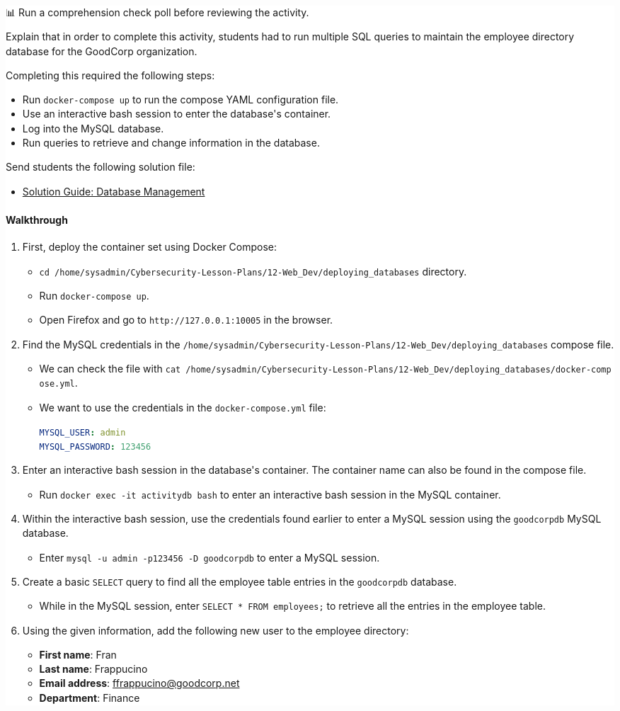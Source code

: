 :bar_chart: Run a comprehension check poll before reviewing the activity. 

Explain that in order to complete this activity, students had to run multiple SQL queries to maintain the employee directory database for the GoodCorp organization.

Completing this required the following steps:

- Run `docker-compose up` to run the compose YAML configuration file.
- Use an interactive bash session to enter the database's container.
- Log into the MySQL database.
- Run queries to retrieve and change information in the database.

Send students the following solution file:

- [Solution Guide: Database Management](Activities/11_Database_Management/Solved/README.md)

#### Walkthrough

1. First, deploy the container set using Docker Compose:

    - `cd /home/sysadmin/Cybersecurity-Lesson-Plans/12-Web_Dev/deploying_databases` directory. 
	
    - Run `docker-compose up`.

    - Open Firefox and go to `http://127.0.0.1:10005` in the browser.

2. Find the MySQL credentials in the `/home/sysadmin/Cybersecurity-Lesson-Plans/12-Web_Dev/deploying_databases` compose file. 

    - We can check the file with `cat /home/sysadmin/Cybersecurity-Lesson-Plans/12-Web_Dev/deploying_databases/docker-compose.yml`. 

    - We want to use the credentials in the `docker-compose.yml` file:

      ```YAML
      MYSQL_USER: admin
      MYSQL_PASSWORD: 123456
      ```

3. Enter an interactive bash session in the database's container. The container name can also be found in the compose file.

   - Run `docker exec -it activitydb bash` to enter an interactive bash session in the MySQL container.

4. Within the interactive bash session, use the credentials found earlier to enter a MySQL session using the `goodcorpdb` MySQL database.

    - Enter `mysql -u admin -p123456 -D goodcorpdb` to enter a MySQL session.

5. Create a basic `SELECT` query to find all the employee table entries in the `goodcorpdb` database.

    - While in the MySQL session, enter `SELECT * FROM employees;` to retrieve all the entries in the employee table.

6. Using the given information, add the following new user to the employee directory:

    - **First name**: Fran
    - **Last name**: Frappucino
    - **Email address**: ffrappucino@goodcorp.net
    - **Department**: Finance
